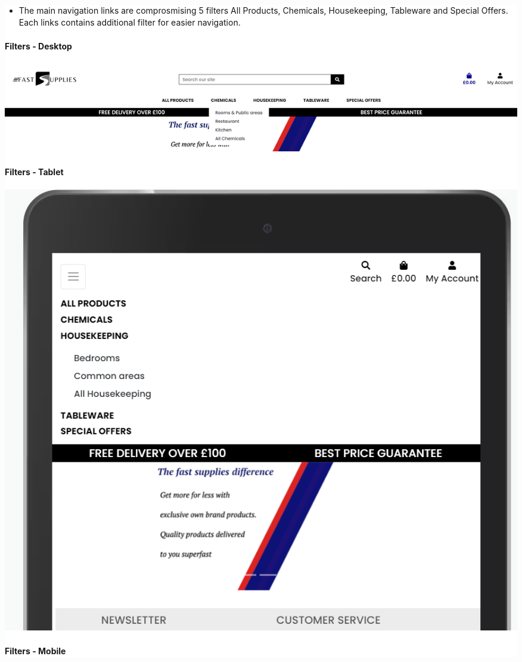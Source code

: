 - The main navigation links are comprosmising 5 filters All Products, Chemicals, Housekeeping, Tableware and Special Offers.
  Each links contains additional filter for easier navigation. 
#### Filters - Desktop
![Navigation desktop](media/testing/features/feature_one/navigation_filters_desktop.png)  
#### Filters - Tablet
![Navigation tablet](media/testing/features/feature_one/navigation_filters_tablet.png)  
#### Filters - Mobile